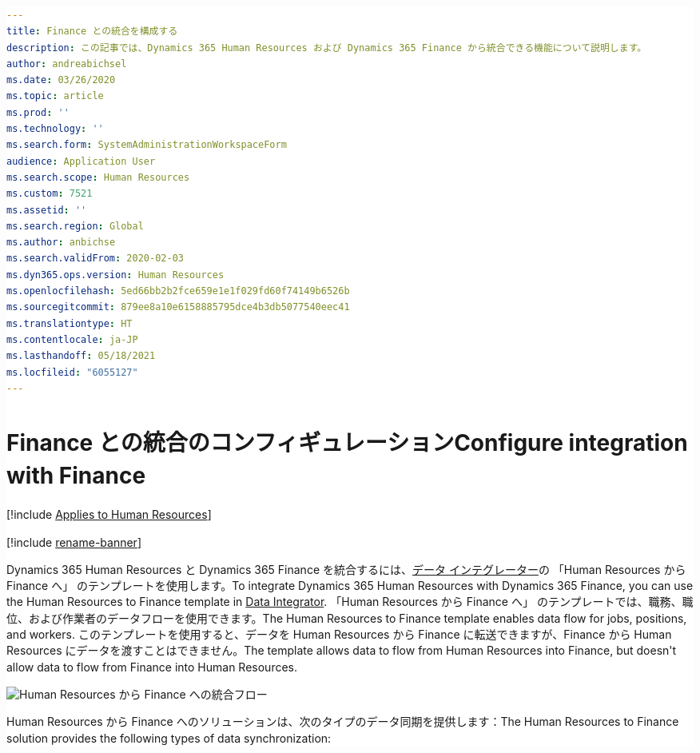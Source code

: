 ```yaml
---
title: Finance との統合を構成する
description: この記事では、Dynamics 365 Human Resources および Dynamics 365 Finance から統合できる機能について説明します。
author: andreabichsel
ms.date: 03/26/2020
ms.topic: article
ms.prod: ''
ms.technology: ''
ms.search.form: SystemAdministrationWorkspaceForm
audience: Application User
ms.search.scope: Human Resources
ms.custom: 7521
ms.assetid: ''
ms.search.region: Global
ms.author: anbichse
ms.search.validFrom: 2020-02-03
ms.dyn365.ops.version: Human Resources
ms.openlocfilehash: 5ed66bb2b2fce659e1e1f029fd60f74149b6526b
ms.sourcegitcommit: 879ee8a10e6158885795dce4b3db5077540eec41
ms.translationtype: HT
ms.contentlocale: ja-JP
ms.lasthandoff: 05/18/2021
ms.locfileid: "6055127"
---
```

# <a name="configure-integration-with-finance"></a><span data-ttu-id="7f0f6-103">Finance との統合のコンフィギュレーション</span><span class="sxs-lookup"><span data-stu-id="7f0f6-103">Configure integration with Finance</span></span>

[!include [Applies to Human Resources](../includes/applies-to-hr.md)]

[!include [rename-banner](~/includes/cc-data-platform-banner.md)]

<span data-ttu-id="7f0f6-104">Dynamics 365 Human Resources と Dynamics 365 Finance を統合するには、[データ インテグレーター](/powerapps/administrator/data-integrator)の 「Human Resources から Finance へ」 のテンプレートを使用します。</span><span class="sxs-lookup"><span data-stu-id="7f0f6-104">To integrate Dynamics 365 Human Resources with Dynamics 365 Finance, you can use the Human Resources to Finance template in [Data Integrator](/powerapps/administrator/data-integrator).</span></span> <span data-ttu-id="7f0f6-105">「Human Resources から Finance へ」 のテンプレートでは、職務、職位、および作業者のデータフローを使用できます。</span><span class="sxs-lookup"><span data-stu-id="7f0f6-105">The Human Resources to Finance template enables data flow for jobs, positions, and workers.</span></span> <span data-ttu-id="7f0f6-106">このテンプレートを使用すると、データを Human Resources から Finance に転送できますが、Finance から Human Resources にデータを渡すことはできません。</span><span class="sxs-lookup"><span data-stu-id="7f0f6-106">The template allows data to flow from Human Resources into Finance, but doesn't allow data to flow from Finance into Human Resources.</span></span>

![Human Resources から Finance への統合フロー](./media/hr-admin-integration-finance-flow.png)

<span data-ttu-id="7f0f6-108">Human Resources から Finance へのソリューションは、次のタイプのデータ同期を提供します：</span><span class="sxs-lookup"><span data-stu-id="7f0f6-108">The Human Resources to Finance solution provides the following types of data synchronization:</span></span>
